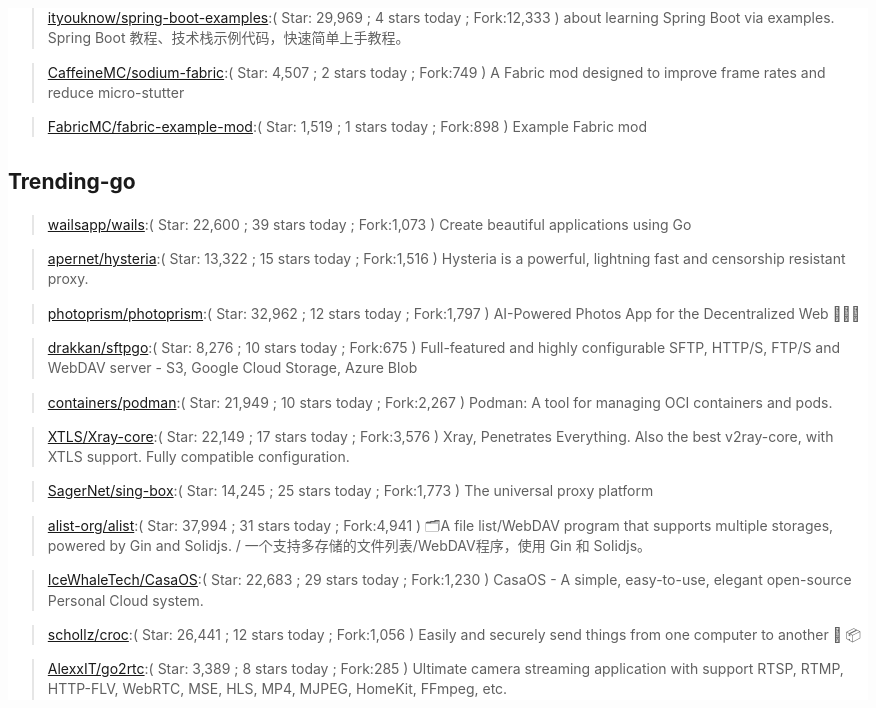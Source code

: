 > [ityouknow/spring-boot-examples](https://github.com/ityouknow/spring-boot-examples):( Star: 29,969 ; 4 stars today ; Fork:12,333 ) 
 > about learning Spring Boot via examples. Spring Boot 教程、技术栈示例代码，快速简单上手教程。

> [CaffeineMC/sodium-fabric](https://github.com/CaffeineMC/sodium-fabric):( Star: 4,507 ; 2 stars today ; Fork:749 ) 
 > A Fabric mod designed to improve frame rates and reduce micro-stutter

> [FabricMC/fabric-example-mod](https://github.com/FabricMC/fabric-example-mod):( Star: 1,519 ; 1 stars today ; Fork:898 ) 
 > Example Fabric mod

## Trending-go
> [wailsapp/wails](https://github.com/wailsapp/wails):( Star: 22,600 ; 39 stars today ; Fork:1,073 ) 
 > Create beautiful applications using Go

> [apernet/hysteria](https://github.com/apernet/hysteria):( Star: 13,322 ; 15 stars today ; Fork:1,516 ) 
 > Hysteria is a powerful, lightning fast and censorship resistant proxy.

> [photoprism/photoprism](https://github.com/photoprism/photoprism):( Star: 32,962 ; 12 stars today ; Fork:1,797 ) 
 > AI-Powered Photos App for the Decentralized Web 🌈💎✨

> [drakkan/sftpgo](https://github.com/drakkan/sftpgo):( Star: 8,276 ; 10 stars today ; Fork:675 ) 
 > Full-featured and highly configurable SFTP, HTTP/S, FTP/S and WebDAV server - S3, Google Cloud Storage, Azure Blob

> [containers/podman](https://github.com/containers/podman):( Star: 21,949 ; 10 stars today ; Fork:2,267 ) 
 > Podman: A tool for managing OCI containers and pods.

> [XTLS/Xray-core](https://github.com/XTLS/Xray-core):( Star: 22,149 ; 17 stars today ; Fork:3,576 ) 
 > Xray, Penetrates Everything. Also the best v2ray-core, with XTLS support. Fully compatible configuration.

> [SagerNet/sing-box](https://github.com/SagerNet/sing-box):( Star: 14,245 ; 25 stars today ; Fork:1,773 ) 
 > The universal proxy platform

> [alist-org/alist](https://github.com/alist-org/alist):( Star: 37,994 ; 31 stars today ; Fork:4,941 ) 
 > 🗂️A file list/WebDAV program that supports multiple storages, powered by Gin and Solidjs. / 一个支持多存储的文件列表/WebDAV程序，使用 Gin 和 Solidjs。

> [IceWhaleTech/CasaOS](https://github.com/IceWhaleTech/CasaOS):( Star: 22,683 ; 29 stars today ; Fork:1,230 ) 
 > CasaOS - A simple, easy-to-use, elegant open-source Personal Cloud system.

> [schollz/croc](https://github.com/schollz/croc):( Star: 26,441 ; 12 stars today ; Fork:1,056 ) 
 > Easily and securely send things from one computer to another 🐊 📦

> [AlexxIT/go2rtc](https://github.com/AlexxIT/go2rtc):( Star: 3,389 ; 8 stars today ; Fork:285 ) 
 > Ultimate camera streaming application with support RTSP, RTMP, HTTP-FLV, WebRTC, MSE, HLS, MP4, MJPEG, HomeKit, FFmpeg, etc.
